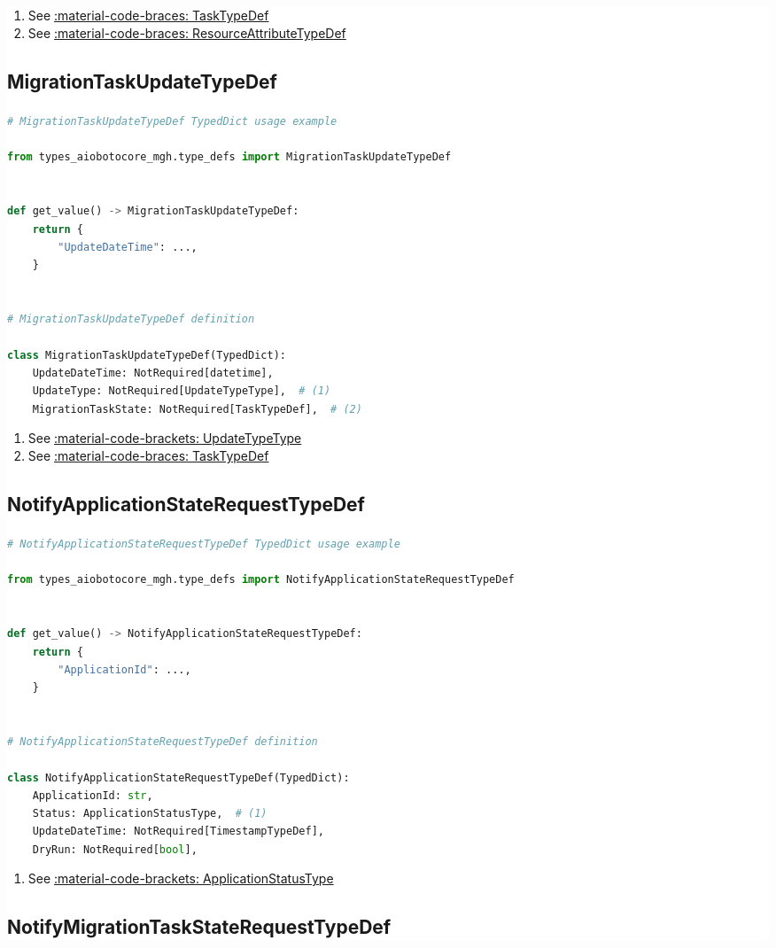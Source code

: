 1. See [:material-code-braces: TaskTypeDef](./type_defs.md#tasktypedef) 
2. See [:material-code-braces: ResourceAttributeTypeDef](./type_defs.md#resourceattributetypedef) 
## MigrationTaskUpdateTypeDef

```python
# MigrationTaskUpdateTypeDef TypedDict usage example

from types_aiobotocore_mgh.type_defs import MigrationTaskUpdateTypeDef


def get_value() -> MigrationTaskUpdateTypeDef:
    return {
        "UpdateDateTime": ...,
    }


# MigrationTaskUpdateTypeDef definition

class MigrationTaskUpdateTypeDef(TypedDict):
    UpdateDateTime: NotRequired[datetime],
    UpdateType: NotRequired[UpdateTypeType],  # (1)
    MigrationTaskState: NotRequired[TaskTypeDef],  # (2)
```

1. See [:material-code-brackets: UpdateTypeType](./literals.md#updatetypetype) 
2. See [:material-code-braces: TaskTypeDef](./type_defs.md#tasktypedef) 
## NotifyApplicationStateRequestTypeDef

```python
# NotifyApplicationStateRequestTypeDef TypedDict usage example

from types_aiobotocore_mgh.type_defs import NotifyApplicationStateRequestTypeDef


def get_value() -> NotifyApplicationStateRequestTypeDef:
    return {
        "ApplicationId": ...,
    }


# NotifyApplicationStateRequestTypeDef definition

class NotifyApplicationStateRequestTypeDef(TypedDict):
    ApplicationId: str,
    Status: ApplicationStatusType,  # (1)
    UpdateDateTime: NotRequired[TimestampTypeDef],
    DryRun: NotRequired[bool],
```

1. See [:material-code-brackets: ApplicationStatusType](./literals.md#applicationstatustype) 
## NotifyMigrationTaskStateRequestTypeDef
